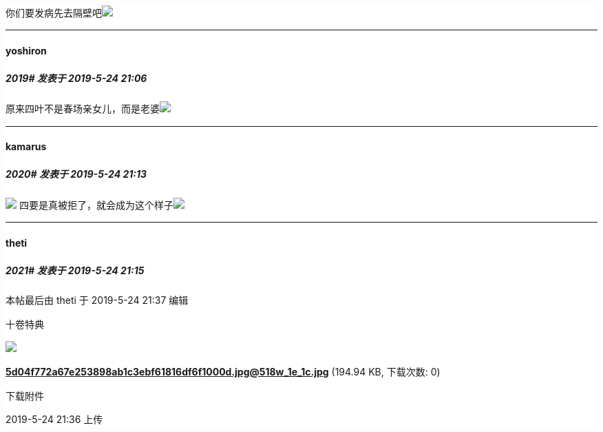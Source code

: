 


你们要发病先去隔壁吧<img src="https://static.saraba1st.com/image/smiley/face2017/068.png" referrerpolicy="no-referrer">







-----

####  yoshiron  
##### 2019#       发表于 2019-5-24 21:06




原来四叶不是春场亲女儿，而是老婆<img src="https://static.saraba1st.com/image/smiley/face2017/067.png" referrerpolicy="no-referrer">







-----

####  kamarus  
##### 2020#       发表于 2019-5-24 21:13



<img src="https://i.loli.net/2019/05/24/5ce7edc82a39511077.jpg" referrerpolicy="no-referrer">
四要是真被拒了，就会成为这个样子<img src="https://static.saraba1st.com/image/smiley/face2017/067.png" referrerpolicy="no-referrer">







-----

####  theti  
##### 2021#       发表于 2019-5-24 21:15



 本帖最后由 theti 于 2019-5-24 21:37 编辑 

十卷特典


<img src="https://img.saraba1st.com/forum/201905/24/213658oncr777p7c7y3d8p.jpg" referrerpolicy="no-referrer">


<strong>5d04f772a67e253898ab1c3ebf61816df6f1000d.jpg@518w_1e_1c.jpg</strong> (194.94 KB, 下载次数: 0)

下载附件

2019-5-24 21:36 上传



